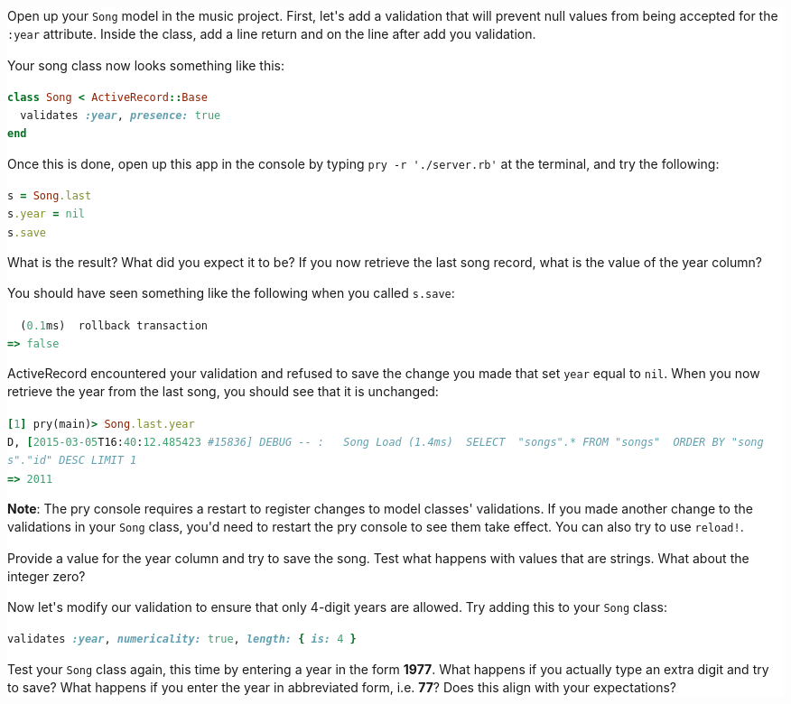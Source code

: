 Open up your `Song` model in the music project. First, let's add a validation that will prevent null values from being accepted for the `:year` attribute. Inside the class, add a line return and on the line after add you validation.

Your song class now looks something like this:

```ruby
class Song < ActiveRecord::Base
  validates :year, presence: true
end
```

Once this is done, open up this app in the console by typing `pry -r './server.rb'` at the terminal, and try the following:

```ruby
s = Song.last
s.year = nil
s.save
```

What is the result? What did you expect it to be? If you now retrieve the last song record, what is the value of the year column?

You should have seen something like the following when you called `s.save`:
```ruby
  (0.1ms)  rollback transaction
=> false
```

ActiveRecord encountered your validation and refused to save the change you made that set `year` equal to `nil`. When you now retrieve the year from the last song, you should see that it is unchanged:

```ruby
[1] pry(main)> Song.last.year
D, [2015-03-05T16:40:12.485423 #15836] DEBUG -- :   Song Load (1.4ms)  SELECT  "songs".* FROM "songs"  ORDER BY "songs"."id" DESC LIMIT 1
=> 2011
 ```

**Note**: The pry console requires a restart to register changes to model classes' validations. If you made another change to the validations in your `Song` class, you'd need to restart the pry console to see them take effect. You can also try to use `reload!`.

Provide a value for the year column and try to save the song. Test what happens with values that are strings. What about the integer zero?

Now let's modify our validation to ensure that only 4-digit years are allowed. Try adding this to your `Song` class:

```ruby
validates :year, numericality: true, length: { is: 4 }
```

Test your `Song` class again, this time by entering a year in the form **1977**. What happens if you actually type an extra digit and try to save? What happens if you enter the year in abbreviated form, i.e. **77**? Does this align with your expectations?
